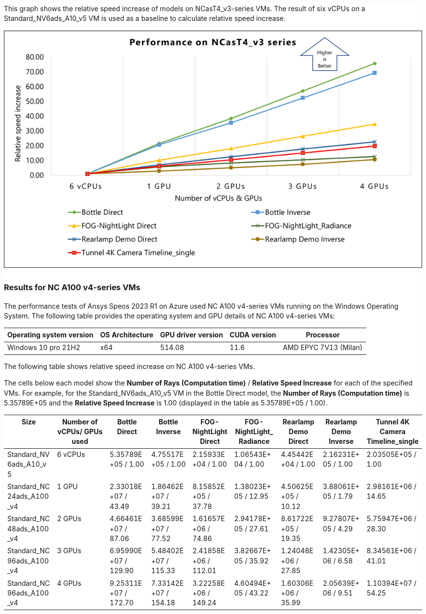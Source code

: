 This graph shows the relative speed increase of models on NCasT4_v3-series VMs. The result of six vCPUs on a Standard_NV6ads_A10_v5 VM is used as a baseline to calculate relative speed increase.

![Graph showing relative speed increase of models on NCasT4_v3-series VM.](./media/ansys-speos/graph-relative-speed-increase-ncast4v3.png)

### Results for NC A100 v4-series VMs

The performance tests of Ansys Speos 2023 R1 on Azure used NC A100 v4-series VMs running on the Windows Operating System. The following table provides the operating system and GPU details of NC A100 v4-series VMs:

| Operating system version | OS Architecture | GPU driver version | CUDA version | Processor |
|-|-|-|-|-|
| Windows 10 pro 21H2 | x64 | 514.08 | 11.6 | AMD EPYC 7V13 (Milan) |

The following table shows relative speed increase on NC A100 v4-series VMs.

The cells below each model show the **Number of Rays (Computation time)** / **Relative Speed Increase** for each of the specified VMs. For example, for the Standard_NV6ads_A10_v5 VM in the Bottle Direct model, the **Number of Rays (Computation time)** is 5.35789E+05 and the **Relative Speed Increase** is 1.00 (displayed in the table as 5.35789E+05 / 1.00).

| Size | Number of vCPUs/ GPUs  used | Bottle Direct | Bottle Inverse | FOG-NightLight Direct | FOG-NightLight_Radiance | Rearlamp Demo Direct | Rearlamp Demo Inverse | Tunnel 4K Camera Timeline_single |
|-|-|-|-|-|-|-|-|-|
| Standard_NV6ads_A10_v5 | 6 vCPUs  | 5.35789E+05 / 1.00 | 4.75517E+05 / 1.00 | 2.15933E+04 / 1.00 | 1.06543E+04 / 1.00 | 4.45442E+04 / 1.00 | 2.16231E+05 / 1.00 | 2.03505E+05 / 1.00 |
| Standard_NC24ads_A100_v4 | 1 GPU | 2.33018E+07 / 43.49 | 1.86462E+07 / 39.21 | 8.15852E+05 / 37.78 | 1.38023E+05 / 12.95 | 4.50625E+05 / 10.12 | 3.88061E+05 / 1.79 | 2.98161E+06 / 14.65 |
| Standard_NC48ads_A100_v4 | 2 GPUs | 4.66461E+07 / 87.06 | 3.68599E+07 / 77.52 | 1.61657E+06 / 74.86 | 2.94178E+05 / 27.61 | 8.61722E+05 / 19.35 | 9.27807E+05 / 4.29 | 5.75947E+06 / 28.30 |
| Standard_NC96ads_A100_v4 | 3 GPUs | 6.95990E+07 / 129.90 | 5.48402E+07 / 115.33 | 2.41858E+06 / 112.01 | 3.82667E+05 / 35.92 | 1.24048E+06 / 27.85 | 1.42305E+06 / 6.58 | 8.34561E+06 / 41.01 |
| Standard_NC96ads_A100_v4 | 4 GPUs | 9.25311E+07 / 172.70 | 7.33142E+07 / 154.18 | 3.22258E+06 / 149.24 | 4.60494E+05 / 43.22 | 1.60306E+06 / 35.99 | 2.05639E+06 / 9.51 | 1.10394E+07 / 54.25 |
